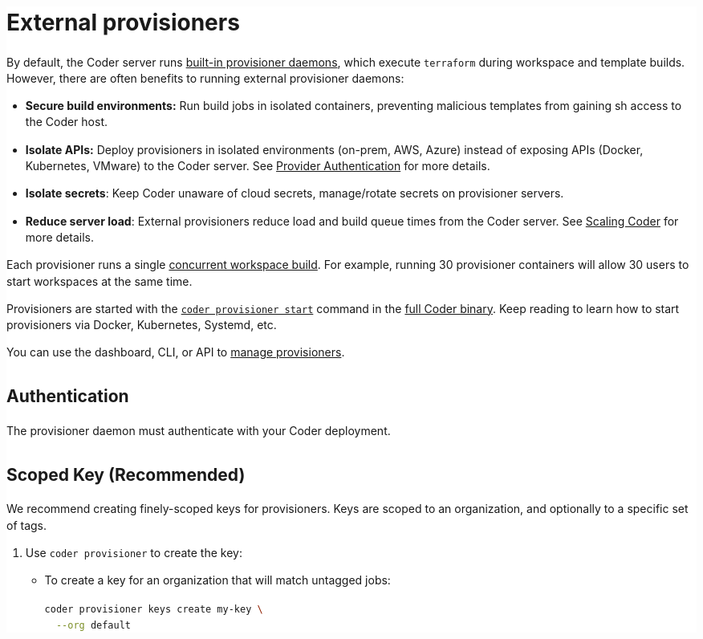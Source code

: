 # External provisioners

By default, the Coder server runs
[built-in provisioner daemons](../../reference/cli/server.md#--provisioner-daemons),
which execute `terraform` during workspace and template builds. However, there
are often benefits to running external provisioner daemons:

- **Secure build environments:** Run build jobs in isolated containers,
  preventing malicious templates from gaining sh access to the Coder host.

- **Isolate APIs:** Deploy provisioners in isolated environments (on-prem, AWS,
  Azure) instead of exposing APIs (Docker, Kubernetes, VMware) to the Coder
  server. See
  [Provider Authentication](../../admin/templates/extending-templates/provider-authentication.md)
  for more details.

- **Isolate secrets**: Keep Coder unaware of cloud secrets, manage/rotate
  secrets on provisioner servers.

- **Reduce server load**: External provisioners reduce load and build queue
  times from the Coder server. See
  [Scaling Coder](../infrastructure#scale-tests) for more
  details.

Each provisioner runs a single
[concurrent workspace build](../infrastructure/scale-testing#control-plane-provisionerd).
For example, running 30 provisioner containers will allow 30 users to start
workspaces at the same time.

Provisioners are started with the
[`coder provisioner start`](../../reference/cli/provisioner_start.md) command in
the [full Coder binary](https://github.com/coder/coder/releases). Keep reading
to learn how to start provisioners via Docker, Kubernetes, Systemd, etc.

You can use the dashboard, CLI, or API to [manage provisioners](./manage-provisioner-jobs.md).

## Authentication

The provisioner daemon must authenticate with your Coder deployment.

<div class="tabs">

## Scoped Key (Recommended)

We recommend creating finely-scoped keys for provisioners. Keys are scoped to an
organization, and optionally to a specific set of tags.

1. Use `coder provisioner` to create the key:

   - To create a key for an organization that will match untagged jobs:

     ```sh
     coder provisioner keys create my-key \
       --org default
